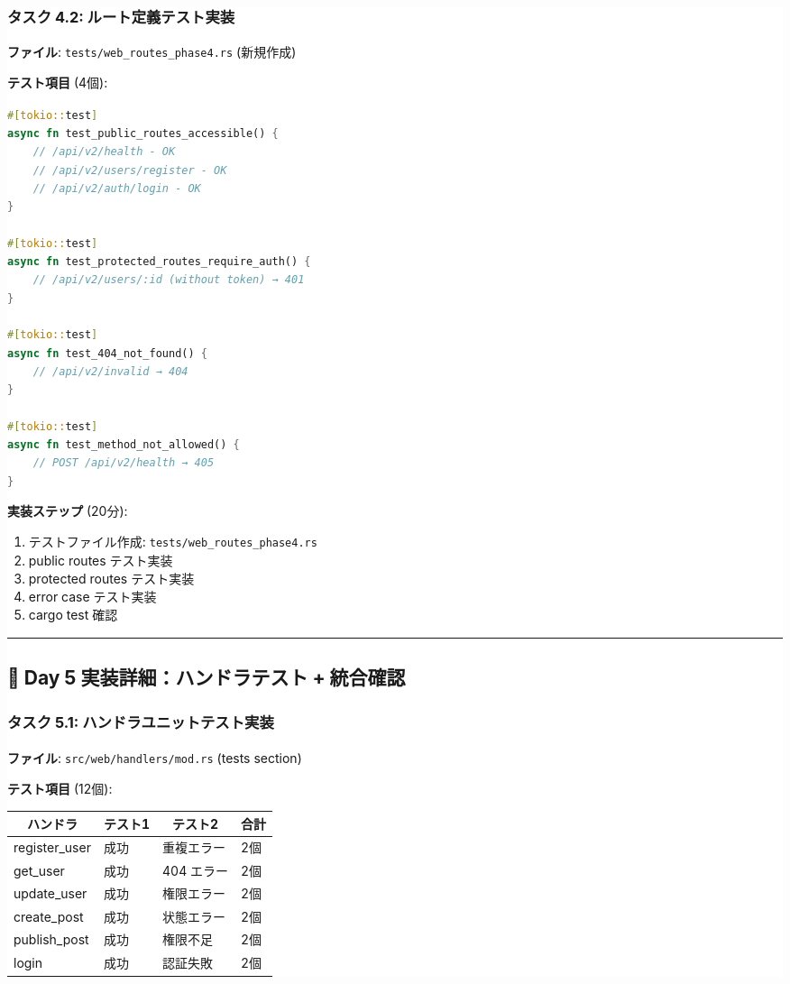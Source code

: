 ### タスク 4.2: ルート定義テスト実装

**ファイル**: `tests/web_routes_phase4.rs` (新規作成)

**テスト項目** (4個):

```rust
#[tokio::test]
async fn test_public_routes_accessible() {
    // /api/v2/health - OK
    // /api/v2/users/register - OK
    // /api/v2/auth/login - OK
}

#[tokio::test]
async fn test_protected_routes_require_auth() {
    // /api/v2/users/:id (without token) → 401
}

#[tokio::test]
async fn test_404_not_found() {
    // /api/v2/invalid → 404
}

#[tokio::test]
async fn test_method_not_allowed() {
    // POST /api/v2/health → 405
}
```

**実装ステップ** (20分):

1. テストファイル作成: `tests/web_routes_phase4.rs`
2. public routes テスト実装
3. protected routes テスト実装
4. error case テスト実装
5. cargo test 確認

---

## 🏁 Day 5 実装詳細：ハンドラテスト + 統合確認

### タスク 5.1: ハンドラユニットテスト実装

**ファイル**: `src/web/handlers/mod.rs` (tests section)

**テスト項目** (12個):

| ハンドラ | テスト1 | テスト2 | 合計 |
|---------|---------|---------|------|
| register_user | 成功 | 重複エラー | 2個 |
| get_user | 成功 | 404 エラー | 2個 |
| update_user | 成功 | 権限エラー | 2個 |
| create_post | 成功 | 状態エラー | 2個 |
| publish_post | 成功 | 権限不足 | 2個 |
| login | 成功 | 認証失敗 | 2個 |
